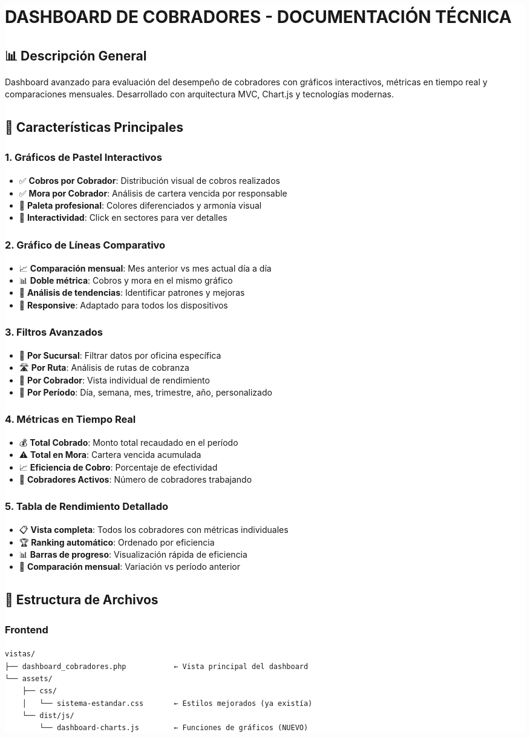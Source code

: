 # DASHBOARD DE COBRADORES - DOCUMENTACIÓN TÉCNICA

## 📊 Descripción General

Dashboard avanzado para evaluación del desempeño de cobradores con gráficos interactivos, métricas en tiempo real y comparaciones mensuales. Desarrollado con arquitectura MVC, Chart.js y tecnologías modernas.

## 🚀 Características Principales

### 1. **Gráficos de Pastel Interactivos**
- ✅ **Cobros por Cobrador**: Distribución visual de cobros realizados
- ✅ **Mora por Cobrador**: Análisis de cartera vencida por responsable
- 🎨 **Paleta profesional**: Colores diferenciados y armonía visual
- 🔄 **Interactividad**: Click en sectores para ver detalles

### 2. **Gráfico de Líneas Comparativo**
- 📈 **Comparación mensual**: Mes anterior vs mes actual día a día
- 📊 **Doble métrica**: Cobros y mora en el mismo gráfico
- 🎯 **Análisis de tendencias**: Identificar patrones y mejoras
- 📱 **Responsive**: Adaptado para todos los dispositivos

### 3. **Filtros Avanzados**
- 🏢 **Por Sucursal**: Filtrar datos por oficina específica
- 🛣️ **Por Ruta**: Análisis de rutas de cobranza
- 👤 **Por Cobrador**: Vista individual de rendimiento
- 📅 **Por Período**: Día, semana, mes, trimestre, año, personalizado

### 4. **Métricas en Tiempo Real**
- 💰 **Total Cobrado**: Monto total recaudado en el período
- ⚠️ **Total en Mora**: Cartera vencida acumulada
- 📈 **Eficiencia de Cobro**: Porcentaje de efectividad
- 👥 **Cobradores Activos**: Número de cobradores trabajando

### 5. **Tabla de Rendimiento Detallado**
- 📋 **Vista completa**: Todos los cobradores con métricas individuales
- 🏆 **Ranking automático**: Ordenado por eficiencia
- 📊 **Barras de progreso**: Visualización rápida de eficiencia
- 🔄 **Comparación mensual**: Variación vs período anterior

## 📁 Estructura de Archivos

### Frontend
```
vistas/
├── dashboard_cobradores.php           ← Vista principal del dashboard
└── assets/
    ├── css/
    │   └── sistema-estandar.css       ← Estilos mejorados (ya existía)
    └── dist/js/
        └── dashboard-charts.js        ← Funciones de gráficos (NUEVO)
```
